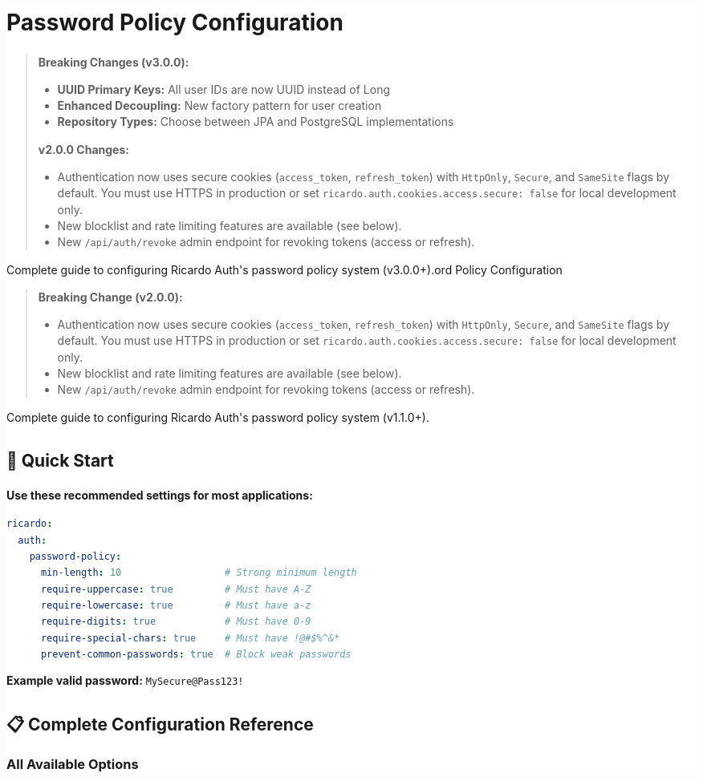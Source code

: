 # Password Policy Configuration

> **Breaking Changes (v3.0.0):**
> - **UUID Primary Keys:** All user IDs are now UUID instead of Long
> - **Enhanced Decoupling:** New factory pattern for user creation
> - **Repository Types:** Choose between JPA and PostgreSQL implementations
> 
> **v2.0.0 Changes:**
> - Authentication now uses secure cookies (`access_token`, `refresh_token`) with `HttpOnly`, `Secure`, and `SameSite`
    flags by default. You must use HTTPS in production or set `ricardo.auth.cookies.access.secure: false` for local
    development only.
> - New blocklist and rate limiting features are available (see below).
> - New `/api/auth/revoke` admin endpoint for revoking tokens (access or refresh).

Complete guide to configuring Ricardo Auth's password policy system (v3.0.0+).ord Policy Configuration

> **Breaking Change (v2.0.0):**
> - Authentication now uses secure cookies (`access_token`, `refresh_token`) with `HttpOnly`, `Secure`, and `SameSite`
    flags by default. You must use HTTPS in production or set `ricardo.auth.cookies.access.secure: false` for local
    development only.
> - New blocklist and rate limiting features are available (see below).
> - New `/api/auth/revoke` admin endpoint for revoking tokens (access or refresh).

Complete guide to configuring Ricardo Auth's password policy system (v1.1.0+).

## 🎯 Quick Start

**Use these recommended settings for most applications:**

```yaml
ricardo:
  auth:
    password-policy:
      min-length: 10                  # Strong minimum length
      require-uppercase: true         # Must have A-Z
      require-lowercase: true         # Must have a-z  
      require-digits: true            # Must have 0-9
      require-special-chars: true     # Must have !@#$%^&*
      prevent-common-passwords: true  # Block weak passwords
```

**Example valid password:** `MySecure@Pass123!`

## 📋 Complete Configuration Reference

### All Available Options
